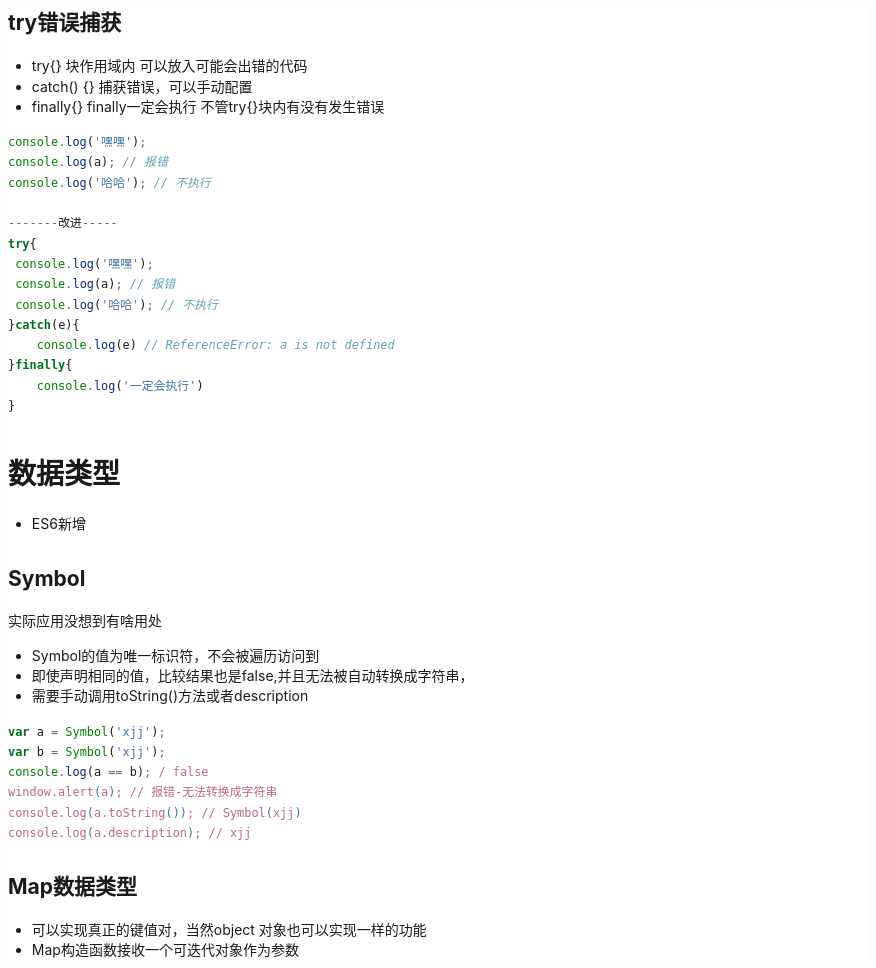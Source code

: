 

## try错误捕获

- try{}  块作用域内 可以放入可能会出错的代码
- catch() {}   捕获错误，可以手动配置
- finally{}   finally一定会执行 不管try{}块内有没有发生错误

```js
console.log('嘿嘿');
console.log(a); // 报错
console.log('哈哈'); // 不执行

-------改进-----
try{
 console.log('嘿嘿');
 console.log(a); // 报错
 console.log('哈哈'); // 不执行
}catch(e){
    console.log(e) // ReferenceError: a is not defined
}finally{
    console.log('一定会执行')
}
```



# 数据类型

- ES6新增

## Symbol

实际应用没想到有啥用处

- Symbol的值为唯一标识符，不会被遍历访问到
- 即使声明相同的值，比较结果也是false,并且无法被自动转换成字符串，
- 需要手动调用toString()方法或者description

```js
var a = Symbol('xjj');
var b = Symbol('xjj');
console.log(a == b); / false
window.alert(a); // 报错-无法转换成字符串
console.log(a.toString()); // Symbol(xjj)
console.log(a.description); // xjj
```



## Map数据类型

- 可以实现真正的键值对，当然object 对象也可以实现一样的功能
- Map构造函数接收一个可迭代对象作为参数
